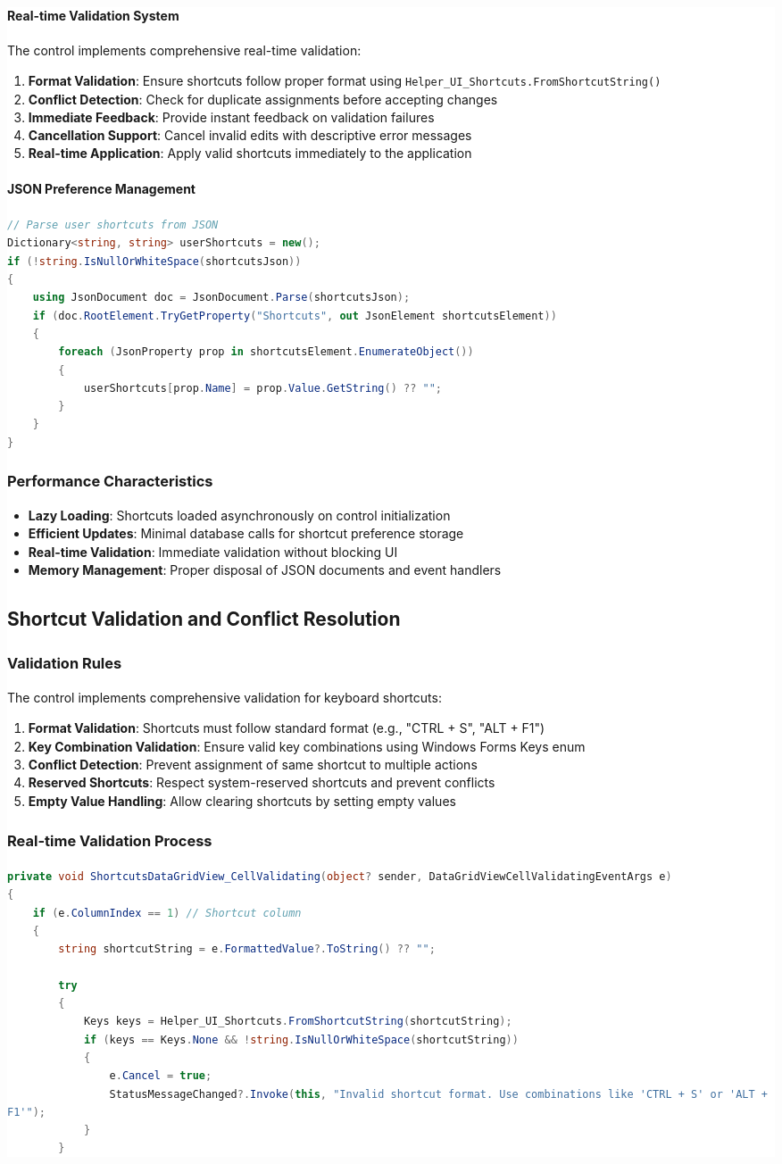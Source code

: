 #### **Real-time Validation System**
The control implements comprehensive real-time validation:

1. **Format Validation**: Ensure shortcuts follow proper format using `Helper_UI_Shortcuts.FromShortcutString()`
2. **Conflict Detection**: Check for duplicate assignments before accepting changes
3. **Immediate Feedback**: Provide instant feedback on validation failures
4. **Cancellation Support**: Cancel invalid edits with descriptive error messages
5. **Real-time Application**: Apply valid shortcuts immediately to the application

#### **JSON Preference Management**
```csharp
// Parse user shortcuts from JSON
Dictionary<string, string> userShortcuts = new();
if (!string.IsNullOrWhiteSpace(shortcutsJson))
{
    using JsonDocument doc = JsonDocument.Parse(shortcutsJson);
    if (doc.RootElement.TryGetProperty("Shortcuts", out JsonElement shortcutsElement))
    {
        foreach (JsonProperty prop in shortcutsElement.EnumerateObject())
        {
            userShortcuts[prop.Name] = prop.Value.GetString() ?? "";
        }
    }
}
```

### **Performance Characteristics**
- **Lazy Loading**: Shortcuts loaded asynchronously on control initialization
- **Efficient Updates**: Minimal database calls for shortcut preference storage
- **Real-time Validation**: Immediate validation without blocking UI
- **Memory Management**: Proper disposal of JSON documents and event handlers

## Shortcut Validation and Conflict Resolution

### **Validation Rules**
The control implements comprehensive validation for keyboard shortcuts:

1. **Format Validation**: Shortcuts must follow standard format (e.g., "CTRL + S", "ALT + F1")
2. **Key Combination Validation**: Ensure valid key combinations using Windows Forms Keys enum
3. **Conflict Detection**: Prevent assignment of same shortcut to multiple actions
4. **Reserved Shortcuts**: Respect system-reserved shortcuts and prevent conflicts
5. **Empty Value Handling**: Allow clearing shortcuts by setting empty values

### **Real-time Validation Process**
```csharp
private void ShortcutsDataGridView_CellValidating(object? sender, DataGridViewCellValidatingEventArgs e)
{
    if (e.ColumnIndex == 1) // Shortcut column
    {
        string shortcutString = e.FormattedValue?.ToString() ?? "";
        
        try
        {
            Keys keys = Helper_UI_Shortcuts.FromShortcutString(shortcutString);
            if (keys == Keys.None && !string.IsNullOrWhiteSpace(shortcutString))
            {
                e.Cancel = true;
                StatusMessageChanged?.Invoke(this, "Invalid shortcut format. Use combinations like 'CTRL + S' or 'ALT + F1'");
            }
        }
```